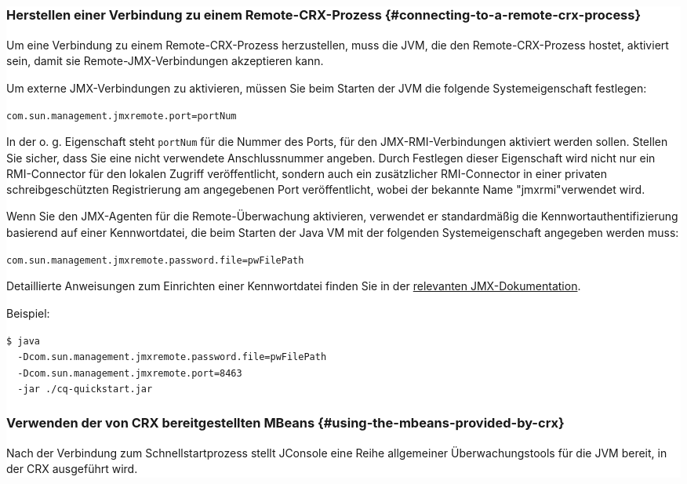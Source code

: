 ### Herstellen einer Verbindung zu einem Remote-CRX-Prozess {#connecting-to-a-remote-crx-process}

Um eine Verbindung zu einem Remote-CRX-Prozess herzustellen, muss die JVM, die den Remote-CRX-Prozess hostet, aktiviert sein, damit sie Remote-JMX-Verbindungen akzeptieren kann.

Um externe JMX-Verbindungen zu aktivieren, müssen Sie beim Starten der JVM die folgende Systemeigenschaft festlegen:

`com.sun.management.jmxremote.port=portNum`

In der o. g. Eigenschaft steht `portNum` für die Nummer des Ports, für den JMX-RMI-Verbindungen aktiviert werden sollen. Stellen Sie sicher, dass Sie eine nicht verwendete Anschlussnummer angeben. Durch Festlegen dieser Eigenschaft wird nicht nur ein RMI-Connector für den lokalen Zugriff veröffentlicht, sondern auch ein zusätzlicher RMI-Connector in einer privaten schreibgeschützten Registrierung am angegebenen Port veröffentlicht, wobei der bekannte Name &quot;jmxrmi&quot;verwendet wird.

Wenn Sie den JMX-Agenten für die Remote-Überwachung aktivieren, verwendet er standardmäßig die Kennwortauthentifizierung basierend auf einer Kennwortdatei, die beim Starten der Java VM mit der folgenden Systemeigenschaft angegeben werden muss:

`com.sun.management.jmxremote.password.file=pwFilePath`

Detaillierte Anweisungen zum Einrichten einer Kennwortdatei finden Sie in der [relevanten JMX-Dokumentation](https://docs.oracle.com/javase/6/docs/technotes/guides/management/agent.html).

Beispiel:

```shell
$ java
  -Dcom.sun.management.jmxremote.password.file=pwFilePath
  -Dcom.sun.management.jmxremote.port=8463
  -jar ./cq-quickstart.jar
```

### Verwenden der von CRX bereitgestellten MBeans {#using-the-mbeans-provided-by-crx}

Nach der Verbindung zum Schnellstartprozess stellt JConsole eine Reihe allgemeiner Überwachungstools für die JVM bereit, in der CRX ausgeführt wird.
